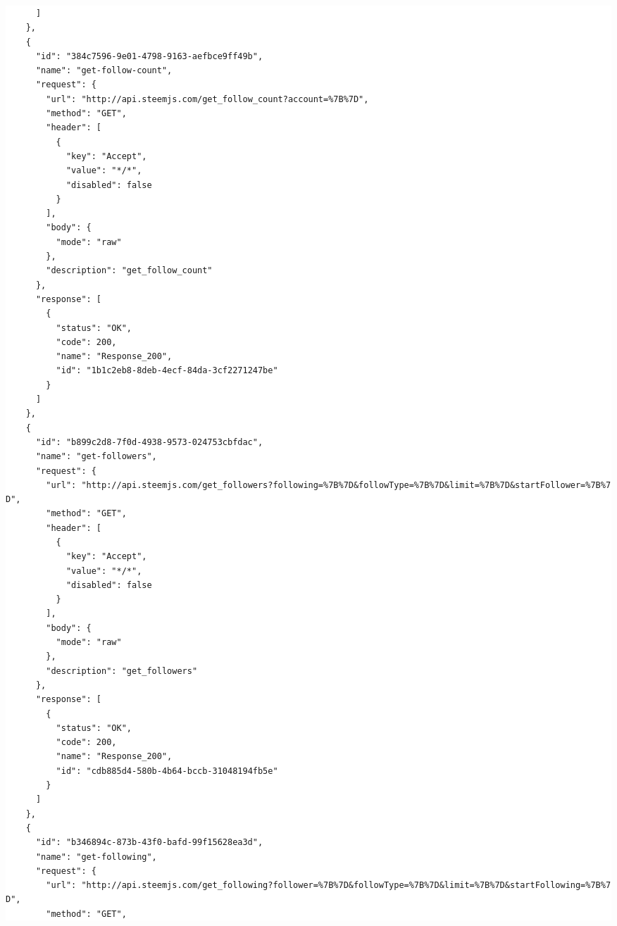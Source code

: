           ]
        },
        {
          "id": "384c7596-9e01-4798-9163-aefbce9ff49b",
          "name": "get-follow-count",
          "request": {
            "url": "http://api.steemjs.com/get_follow_count?account=%7B%7D",
            "method": "GET",
            "header": [
              {
                "key": "Accept",
                "value": "*/*",
                "disabled": false
              }
            ],
            "body": {
              "mode": "raw"
            },
            "description": "get_follow_count"
          },
          "response": [
            {
              "status": "OK",
              "code": 200,
              "name": "Response_200",
              "id": "1b1c2eb8-8deb-4ecf-84da-3cf2271247be"
            }
          ]
        },
        {
          "id": "b899c2d8-7f0d-4938-9573-024753cbfdac",
          "name": "get-followers",
          "request": {
            "url": "http://api.steemjs.com/get_followers?following=%7B%7D&followType=%7B%7D&limit=%7B%7D&startFollower=%7B%7D",
            "method": "GET",
            "header": [
              {
                "key": "Accept",
                "value": "*/*",
                "disabled": false
              }
            ],
            "body": {
              "mode": "raw"
            },
            "description": "get_followers"
          },
          "response": [
            {
              "status": "OK",
              "code": 200,
              "name": "Response_200",
              "id": "cdb885d4-580b-4b64-bccb-31048194fb5e"
            }
          ]
        },
        {
          "id": "b346894c-873b-43f0-bafd-99f15628ea3d",
          "name": "get-following",
          "request": {
            "url": "http://api.steemjs.com/get_following?follower=%7B%7D&followType=%7B%7D&limit=%7B%7D&startFollowing=%7B%7D",
            "method": "GET",